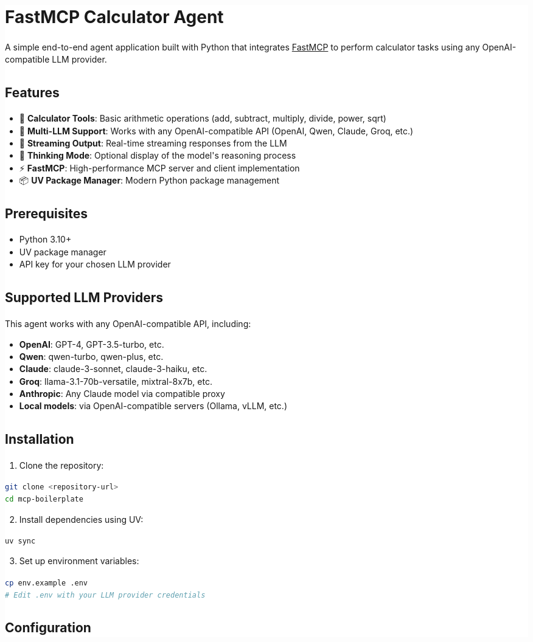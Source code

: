 # FastMCP Calculator Agent

A simple end-to-end agent application built with Python that integrates [FastMCP](https://gofastmcp.com/getting-started/welcome) to perform calculator tasks using any OpenAI-compatible LLM provider.

## Features

- 🧮 **Calculator Tools**: Basic arithmetic operations (add, subtract, multiply, divide, power, sqrt)
- 🤖 **Multi-LLM Support**: Works with any OpenAI-compatible API (OpenAI, Qwen, Claude, Groq, etc.)
- 🌊 **Streaming Output**: Real-time streaming responses from the LLM
- 🧠 **Thinking Mode**: Optional display of the model's reasoning process
- ⚡ **FastMCP**: High-performance MCP server and client implementation
- 📦 **UV Package Manager**: Modern Python package management

## Prerequisites

- Python 3.10+
- UV package manager
- API key for your chosen LLM provider

## Supported LLM Providers

This agent works with any OpenAI-compatible API, including:

- **OpenAI**: GPT-4, GPT-3.5-turbo, etc.
- **Qwen**: qwen-turbo, qwen-plus, etc.
- **Claude**: claude-3-sonnet, claude-3-haiku, etc.
- **Groq**: llama-3.1-70b-versatile, mixtral-8x7b, etc.
- **Anthropic**: Any Claude model via compatible proxy
- **Local models**: via OpenAI-compatible servers (Ollama, vLLM, etc.)

## Installation

1. Clone the repository:
```bash
git clone <repository-url>
cd mcp-boilerplate
```

2. Install dependencies using UV:
```bash
uv sync
```

3. Set up environment variables:
```bash
cp env.example .env
# Edit .env with your LLM provider credentials
```

## Configuration
